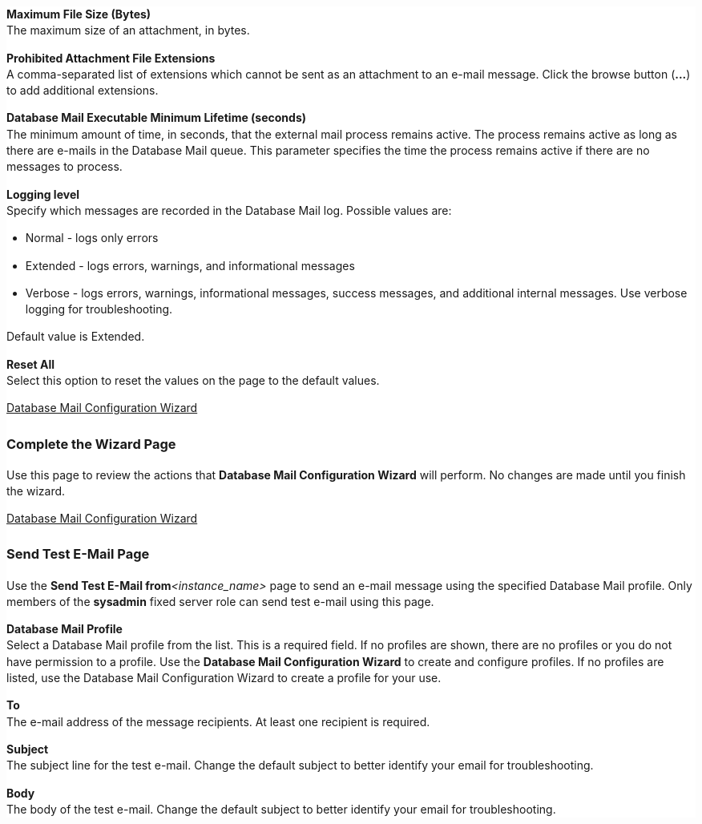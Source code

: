  **Maximum File Size (Bytes)**  
 The maximum size of an attachment, in bytes.  
  
 **Prohibited Attachment File Extensions**  
 A comma-separated list of extensions which cannot be sent as an attachment to an e-mail message. Click the browse button (**...**) to add additional extensions.  
  
 **Database Mail Executable Minimum Lifetime (seconds)**  
 The minimum amount of time, in seconds, that the external mail process remains active. The process remains active as long as there are e-mails in the Database Mail queue. This parameter specifies the time the process remains active if there are no messages to process.  
  
 **Logging level**  
 Specify which messages are recorded in the Database Mail log. Possible values are:  
  
-   Normal - logs only errors  
  
-   Extended - logs errors, warnings, and informational messages  
  
-   Verbose - logs errors, warnings, informational messages, success messages, and additional internal messages. Use verbose logging for troubleshooting.  
  
 Default value is Extended.  
  
 **Reset All**  
 Select this option to reset the values on the page to the default values.  
  
 [Database Mail Configuration Wizard](#DBWizard)  
  
###  <a name="CompleteWizard"></a> Complete the Wizard Page  
 Use this page to review the actions that **Database Mail Configuration Wizard** will perform. No changes are made until you finish the wizard.  
  
 [Database Mail Configuration Wizard](#DBWizard)  
  
###  <a name="TestEmail"></a> Send Test E-Mail Page  
 Use the **Send Test E-Mail from**_<instance_name>_ page to send an e-mail message using the specified Database Mail profile. Only members of the **sysadmin** fixed server role can send test e-mail using this page.  
  
 **Database Mail Profile**  
 Select a Database Mail profile from the list. This is a required field. If no profiles are shown, there are no profiles or you do not have permission to a profile. Use the **Database Mail Configuration Wizard** to create and configure profiles. If no profiles are listed, use the Database Mail Configuration Wizard to create a profile for your use.  
  
 **To**  
 The e-mail address of the message recipients. At least one recipient is required.  
  
 **Subject**  
 The subject line for the test e-mail. Change the default subject to better identify your email for troubleshooting.  
  
 **Body**  
 The body of the test e-mail. Change the default subject to better identify your email for troubleshooting.  
  